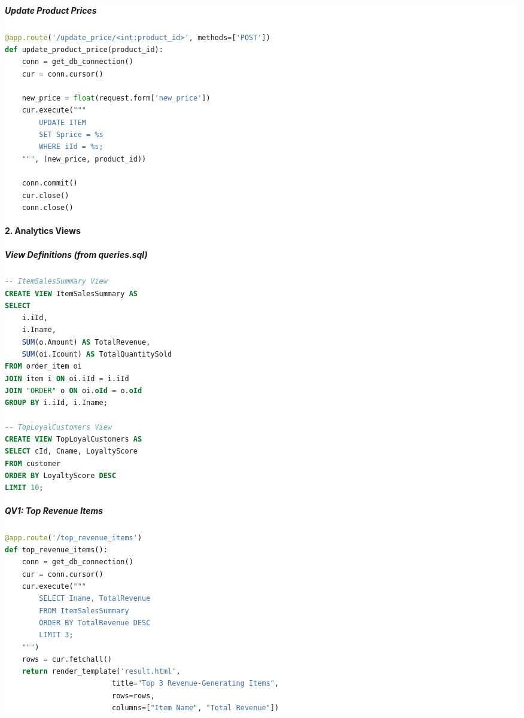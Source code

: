 ##### Update Product Prices

```python
@app.route('/update_price/<int:product_id>', methods=['POST'])
def update_product_price(product_id):
    conn = get_db_connection()
    cur = conn.cursor()

    new_price = float(request.form['new_price'])
    cur.execute("""
        UPDATE ITEM
        SET Sprice = %s
        WHERE iId = %s;
    """, (new_price, product_id))

    conn.commit()
    cur.close()
    conn.close()
```

#### 2. Analytics Views

##### View Definitions (from queries.sql)

```sql
-- ItemSalesSummary View
CREATE VIEW ItemSalesSummary AS
SELECT
    i.iId,
    i.Iname,
    SUM(o.Amount) AS TotalRevenue,
    SUM(oi.Icount) AS TotalQuantitySold
FROM order_item oi
JOIN item i ON oi.iId = i.iId
JOIN "ORDER" o ON oi.oId = o.oId
GROUP BY i.iId, i.Iname;

-- TopLoyalCustomers View
CREATE VIEW TopLoyalCustomers AS
SELECT cId, Cname, LoyaltyScore
FROM customer
ORDER BY LoyaltyScore DESC
LIMIT 10;
```

##### QV1: Top Revenue Items

```python
@app.route('/top_revenue_items')
def top_revenue_items():
    conn = get_db_connection()
    cur = conn.cursor()
    cur.execute("""
        SELECT Iname, TotalRevenue
        FROM ItemSalesSummary
        ORDER BY TotalRevenue DESC
        LIMIT 3;
    """)
    rows = cur.fetchall()
    return render_template('result.html',
                         title="Top 3 Revenue-Generating Items",
                         rows=rows,
                         columns=["Item Name", "Total Revenue"])
```
